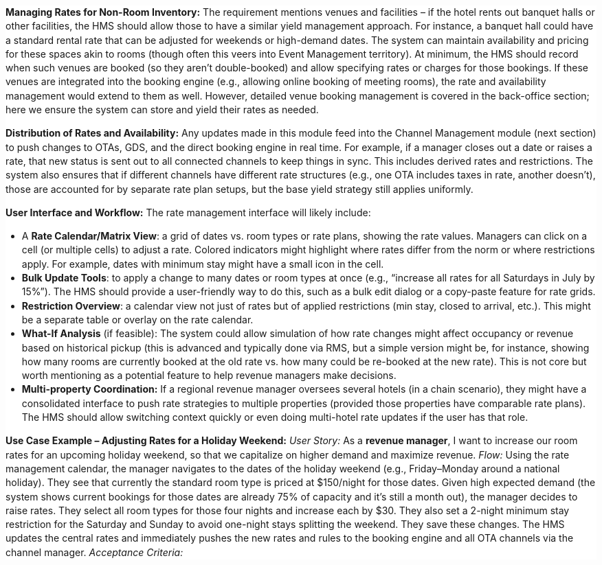 **Managing Rates for Non-Room Inventory:** The requirement mentions venues and facilities – if the hotel rents out banquet halls or other facilities, the HMS should allow those to have a similar yield management approach. For instance, a banquet hall could have a standard rental rate that can be adjusted for weekends or high-demand dates. The system can maintain availability and pricing for these spaces akin to rooms (though often this veers into Event Management territory). At minimum, the HMS should record when such venues are booked (so they aren’t double-booked) and allow specifying rates or charges for those bookings. If these venues are integrated into the booking engine (e.g., allowing online booking of meeting rooms), the rate and availability management would extend to them as well. However, detailed venue booking management is covered in the back-office section; here we ensure the system can store and yield their rates as needed.

**Distribution of Rates and Availability:** Any updates made in this module feed into the Channel Management module (next section) to push changes to OTAs, GDS, and the direct booking engine in real time. For example, if a manager closes out a date or raises a rate, that new status is sent out to all connected channels to keep things in sync. This includes derived rates and restrictions. The system also ensures that if different channels have different rate structures (e.g., one OTA includes taxes in rate, another doesn’t), those are accounted for by separate rate plan setups, but the base yield strategy still applies uniformly.

**User Interface and Workflow:** The rate management interface will likely include:

* A **Rate Calendar/Matrix View**: a grid of dates vs. room types or rate plans, showing the rate values. Managers can click on a cell (or multiple cells) to adjust a rate. Colored indicators might highlight where rates differ from the norm or where restrictions apply. For example, dates with minimum stay might have a small icon in the cell.
* **Bulk Update Tools**: to apply a change to many dates or room types at once (e.g., “increase all rates for all Saturdays in July by 15%”). The HMS should provide a user-friendly way to do this, such as a bulk edit dialog or a copy-paste feature for rate grids.
* **Restriction Overview**: a calendar view not just of rates but of applied restrictions (min stay, closed to arrival, etc.). This might be a separate table or overlay on the rate calendar.
* **What-If Analysis** (if feasible): The system could allow simulation of how rate changes might affect occupancy or revenue based on historical pickup (this is advanced and typically done via RMS, but a simple version might be, for instance, showing how many rooms are currently booked at the old rate vs. how many could be re-booked at the new rate). This is not core but worth mentioning as a potential feature to help revenue managers make decisions.
* **Multi-property Coordination:** If a regional revenue manager oversees several hotels (in a chain scenario), they might have a consolidated interface to push rate strategies to multiple properties (provided those properties have comparable rate plans). The HMS should allow switching context quickly or even doing multi-hotel rate updates if the user has that role.

**Use Case Example – Adjusting Rates for a Holiday Weekend:**
*User Story:* As a **revenue manager**, I want to increase our room rates for an upcoming holiday weekend, so that we capitalize on higher demand and maximize revenue.
*Flow:* Using the rate management calendar, the manager navigates to the dates of the holiday weekend (e.g., Friday–Monday around a national holiday). They see that currently the standard room type is priced at \$150/night for those dates. Given high expected demand (the system shows current bookings for those dates are already 75% of capacity and it’s still a month out), the manager decides to raise rates. They select all room types for those four nights and increase each by \$30. They also set a 2-night minimum stay restriction for the Saturday and Sunday to avoid one-night stays splitting the weekend. They save these changes. The HMS updates the central rates and immediately pushes the new rates and rules to the booking engine and all OTA channels via the channel manager.
*Acceptance Criteria:*
